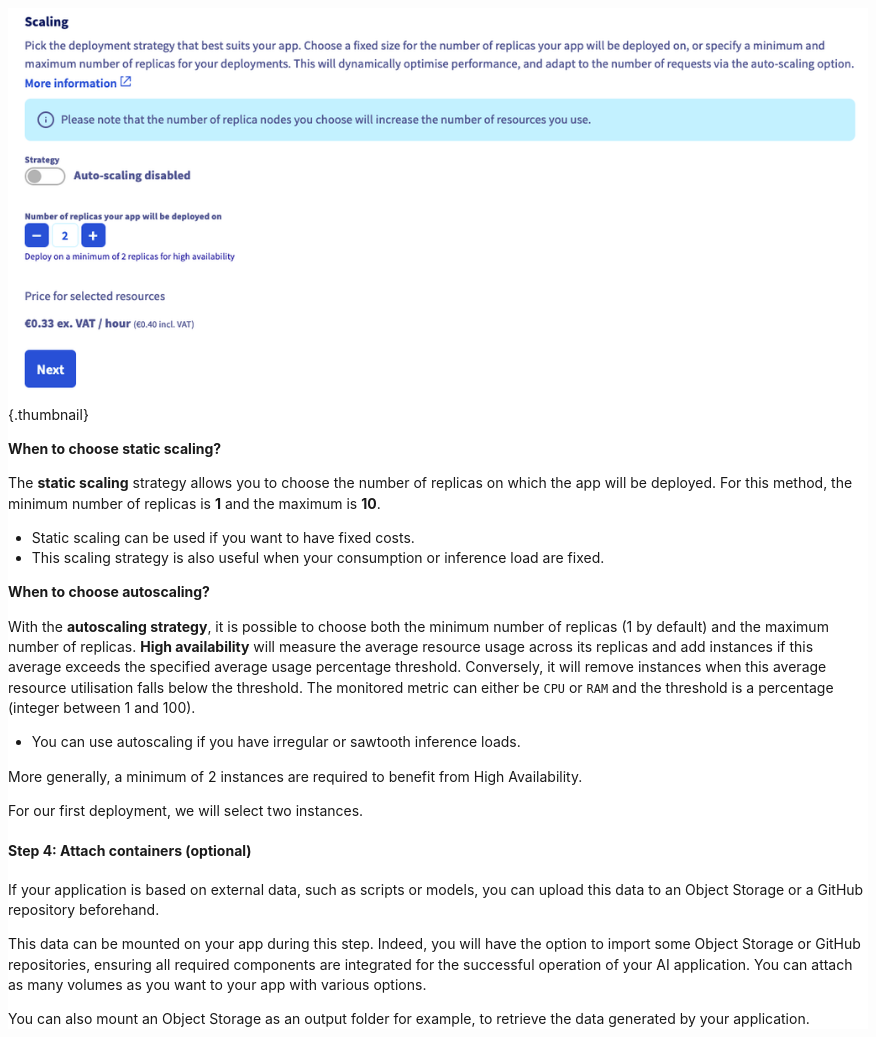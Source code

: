 ![AI Deploy app details](images/ai_app_scaling_strategies.png){.thumbnail}

**When to choose static scaling?**

The **static scaling** strategy allows you to choose the number of replicas on which the app will be deployed. For this method, the minimum number of replicas is **1** and the maximum is **10**.

- Static scaling can be used if you want to have fixed costs.
- This scaling strategy is also useful when your consumption or inference load are fixed.

**When to choose autoscaling?**

With the **autoscaling strategy**, it is possible to choose both the minimum number of replicas (1 by default) and the maximum number of replicas. **High availability** will measure the average resource usage across its replicas and add instances if this average exceeds the specified average usage percentage threshold. Conversely, it will remove instances when this average resource utilisation falls below the threshold. The monitored metric can either be `CPU` or `RAM` and the threshold is a percentage (integer between 1 and 100).

- You can use autoscaling if you have irregular or sawtooth inference loads.

More generally, a minimum of 2 instances are required to benefit from High Availability.

For our first deployment, we will select two instances.

#### Step 4: Attach containers (optional)

If your application is based on external data, such as scripts or models, you can upload this data to an Object Storage or a GitHub repository beforehand. 

This data can be mounted on your app during this step. Indeed, you will have the option to import some Object Storage or GitHub repositories, ensuring all required components are integrated for the successful operation of your AI application. You can attach as many volumes as you want to your app with various options.

You can also mount an Object Storage as an output folder for example, to retrieve the data generated by your application.
